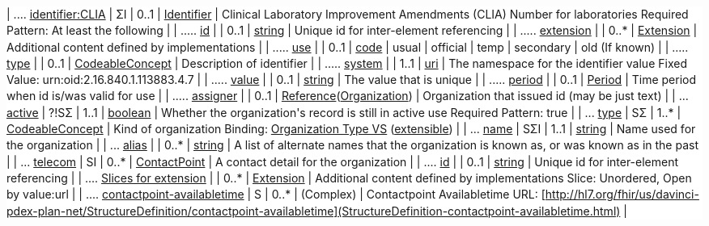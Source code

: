| .... [identifier:CLIA](StructureDefinition-plannet-Organization-definitions.html#Organization.identifier:CLIA "Slice CLIA: Identifier for the organization that is used to identify the organization across multiple disparate systems.") | ΣI | 0..1 | [Identifier](http://hl7.org/fhir/R4/datatypes.html#Identifier) | Clinical Laboratory Improvement Amendments (CLIA) Number for laboratories  Required Pattern: At least the following |
| ..... [id](http://hl7.org/fhir/R4/element-definitions.html#Element.id) |  | 0..1 | [string](http://hl7.org/fhir/R4/datatypes.html#string) | Unique id for inter-element referencing |
| ..... [extension](http://hl7.org/fhir/R4/element-definitions.html#Element.extension) |  | 0..\* | [Extension](http://hl7.org/fhir/R4/extensibility.html#Extension) | Additional content defined by implementations |
| ..... [use](http://hl7.org/fhir/R4/datatypes-definitions.html#Identifier.use) |  | 0..1 | [code](http://hl7.org/fhir/R4/datatypes.html#code) | usual | official | temp | secondary | old (If known) |
| ..... [type](http://hl7.org/fhir/R4/datatypes-definitions.html#Identifier.type) |  | 0..1 | [CodeableConcept](http://hl7.org/fhir/R4/datatypes.html#CodeableConcept) | Description of identifier |
| ..... [system](http://hl7.org/fhir/R4/datatypes-definitions.html#Identifier.system) |  | 1..1 | [uri](http://hl7.org/fhir/R4/datatypes.html#uri) | The namespace for the identifier value Fixed Value: urn:oid:2.16.840.1.113883.4.7 |
| ..... [value](http://hl7.org/fhir/R4/datatypes-definitions.html#Identifier.value) |  | 0..1 | [string](http://hl7.org/fhir/R4/datatypes.html#string) | The value that is unique |
| ..... [period](http://hl7.org/fhir/R4/datatypes-definitions.html#Identifier.period) |  | 0..1 | [Period](http://hl7.org/fhir/R4/datatypes.html#Period) | Time period when id is/was valid for use |
| ..... [assigner](http://hl7.org/fhir/R4/datatypes-definitions.html#Identifier.assigner) |  | 0..1 | [Reference](http://hl7.org/fhir/R4/references.html#Reference)([Organization](http://hl7.org/fhir/R4/organization.html)) | Organization that issued id (may be just text) |
| ... [active](StructureDefinition-plannet-Organization-definitions.html#Organization.active "Whether the organization's record is still in active use.") | ?!SΣ | 1..1 | [boolean](http://hl7.org/fhir/R4/datatypes.html#boolean) | Whether the organization's record is still in active use Required Pattern: true |
| ... [type](StructureDefinition-plannet-Organization-definitions.html#Organization.type "The kind(s) of organization that this is.") | SΣ | 1..\* | [CodeableConcept](http://hl7.org/fhir/R4/datatypes.html#CodeableConcept) | Kind of organization Binding: [Organization Type VS](ValueSet-OrgTypeVS.html) ([extensible](http://hl7.org/fhir/R4/terminologies.html#extensible "To be conformant, the concept in this element SHALL be from the specified value set if any of the codes within the value set can apply to the concept being communicated.  If the value set does not cover the concept (based on human review), alternate codings (or, data type allowing, text) may be included instead.")) |
| ... [name](StructureDefinition-plannet-Organization-definitions.html#Organization.name "A name associated with the organization.") | SΣI | 1..1 | [string](http://hl7.org/fhir/R4/datatypes.html#string) | Name used for the organization |
| ... [alias](StructureDefinition-plannet-Organization-definitions.html#Organization.alias "A list of alternate names that the organization is known as, or was known as in the past.") |  | 0..\* | [string](http://hl7.org/fhir/R4/datatypes.html#string) | A list of alternate names that the organization is known as, or was known as in the past |
| ... [telecom](StructureDefinition-plannet-Organization-definitions.html#Organization.telecom "A contact detail for the organization.") | SI | 0..\* | [ContactPoint](http://hl7.org/fhir/R4/datatypes.html#ContactPoint) | A contact detail for the organization |
| .... [id](StructureDefinition-plannet-Organization-definitions.html#Organization.telecom.id "Unique id for the element within a resource (for internal references). This may be any string value that does not contain spaces.") |  | 0..1 | [string](http://hl7.org/fhir/R4/datatypes.html#string) | Unique id for inter-element referencing |
| .... [Slices for extension](StructureDefinition-plannet-Organization-definitions.html#Organization.telecom.extension "May be used to represent additional information that is not part of the basic definition of the element. To make the use of extensions safe and manageable, there is a strict set of governance  applied to the definition and use of extensions. Though any implementer can define an extension, there is a set of requirements that SHALL be met as part of the definition of the extension.") |  | 0..\* | [Extension](http://hl7.org/fhir/R4/extensibility.html#Extension) | Additional content defined by implementations Slice: Unordered, Open by value:url |
| .... [contactpoint-availabletime](StructureDefinition-plannet-Organization-definitions.html#Organization.telecom.extension:contactpoint-availabletime "Extension URL = http://hl7.org/fhir/us/davinci-pdex-plan-net/StructureDefinition/contactpoint-availabletime") | S | 0..\* | (Complex) | Contactpoint Availabletime URL: [http://hl7.org/fhir/us/davinci-pdex-plan-net/StructureDefinition/contactpoint-availabletime](StructureDefinition-contactpoint-availabletime.html) |
